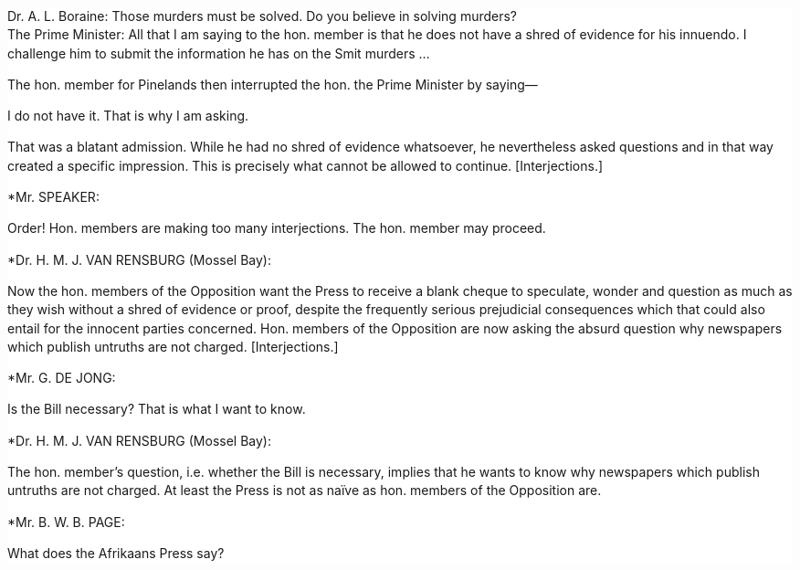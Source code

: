 <block name="quote">Dr. A. L. Boraine: Those murders must be solved. Do you believe in solving murders?<br/>The Prime Minister: All that I am saying to the hon. member is that he does not have a shred of evidence for his innuendo. I challenge him to submit the information he has on the Smit murders &#x2026;</block>

<p>The hon. member for Pinelands then interrupted the hon. the Prime Minister by saying&#x2014;</p>

<block name="quote">I do not have it. That is why I am asking.</block>

<p>That was a blatant admission. While he had no shred of evidence whatsoever, he nevertheless asked questions and in that way created a specific impression. This is precisely what cannot be allowed to continue. [Interjections.]</p>

</speech>

<speech by="#speaker">

<from>*Mr. <person refersTo="hansard_za">SPEAKER</person>:</from>

<p>Order! Hon. members are making too many interjections. The hon. member may proceed.</p>

</speech>

<speech by="#van_rensburg">

<from>*Dr. <person refersTo="hansard_za">H. M. J. VAN RENSBURG (Mossel Bay)</person>:</from>

<p>Now the hon. members of the Opposition want the Press to receive a blank cheque to speculate, wonder and question as much as they wish without a shred of evidence or proof, despite the frequently serious prejudicial consequences which that could also entail for the innocent parties concerned. Hon. members of the Opposition are now asking the absurd question why newspapers which publish untruths are not charged. [Interjections.]</p>

</speech>

<speech by="#de_jong">

<from>*Mr. <person refersTo="hansard_za">G. DE JONG</person>:</from>

<p>Is the Bill necessary? That is what I want to know.</p>

</speech>

<speech by="#van_rensburg">

<from>*Dr. <person refersTo="hansard_za">H. M. J. VAN RENSBURG (Mossel Bay)</person>:</from>

<p>The hon. member&#x2019;s question, i.e. whether the Bill is necessary, implies that he wants to know why newspapers which publish untruths are not charged. At least the Press is not as naïve as hon. members of the Opposition are.</p>

</speech>

<speech by="#page">

<from>*Mr. <person refersTo="hansard_za">B. W. B. PAGE</person>:</from>

<p>What does the Afrikaans Press say?</p>

</speech>

<speech by="#van_rensburg">
